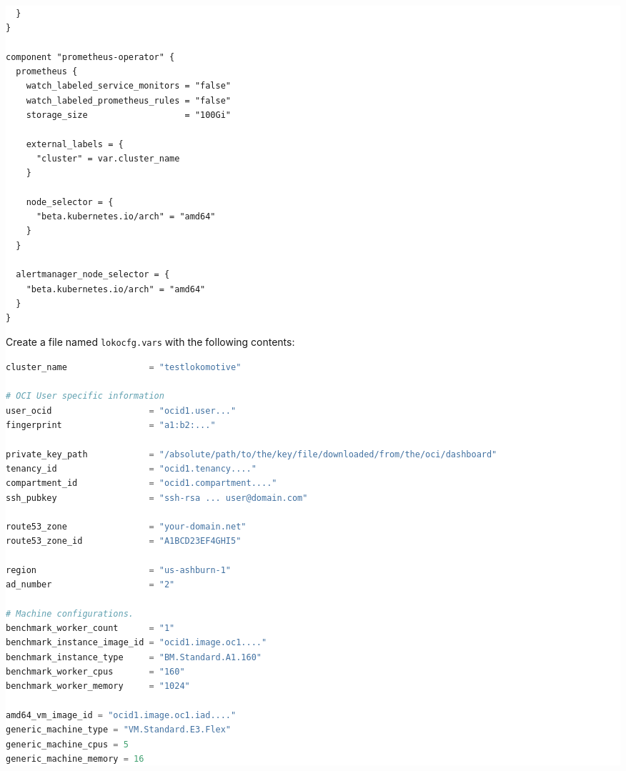 ```hcl
  }
}

component "prometheus-operator" {
  prometheus {
    watch_labeled_service_monitors = "false"
    watch_labeled_prometheus_rules = "false"
    storage_size                   = "100Gi"

    external_labels = {
      "cluster" = var.cluster_name
    }

    node_selector = {
      "beta.kubernetes.io/arch" = "amd64"
    }
  }

  alertmanager_node_selector = {
    "beta.kubernetes.io/arch" = "amd64"
  }
}
```

Create a file named `lokocfg.vars` with the following contents:

```tf
cluster_name                = "testlokomotive"

# OCI User specific information
user_ocid                   = "ocid1.user..."
fingerprint                 = "a1:b2:..."

private_key_path            = "/absolute/path/to/the/key/file/downloaded/from/the/oci/dashboard"
tenancy_id                  = "ocid1.tenancy...."
compartment_id              = "ocid1.compartment...."
ssh_pubkey                  = "ssh-rsa ... user@domain.com"

route53_zone                = "your-domain.net"
route53_zone_id             = "A1BCD23EF4GHI5"

region                      = "us-ashburn-1"
ad_number                   = "2"

# Machine configurations.
benchmark_worker_count      = "1"
benchmark_instance_image_id = "ocid1.image.oc1...."
benchmark_instance_type     = "BM.Standard.A1.160"
benchmark_worker_cpus       = "160"
benchmark_worker_memory     = "1024"

amd64_vm_image_id = "ocid1.image.oc1.iad...."
generic_machine_type = "VM.Standard.E3.Flex"
generic_machine_cpus = 5
generic_machine_memory = 16
```
